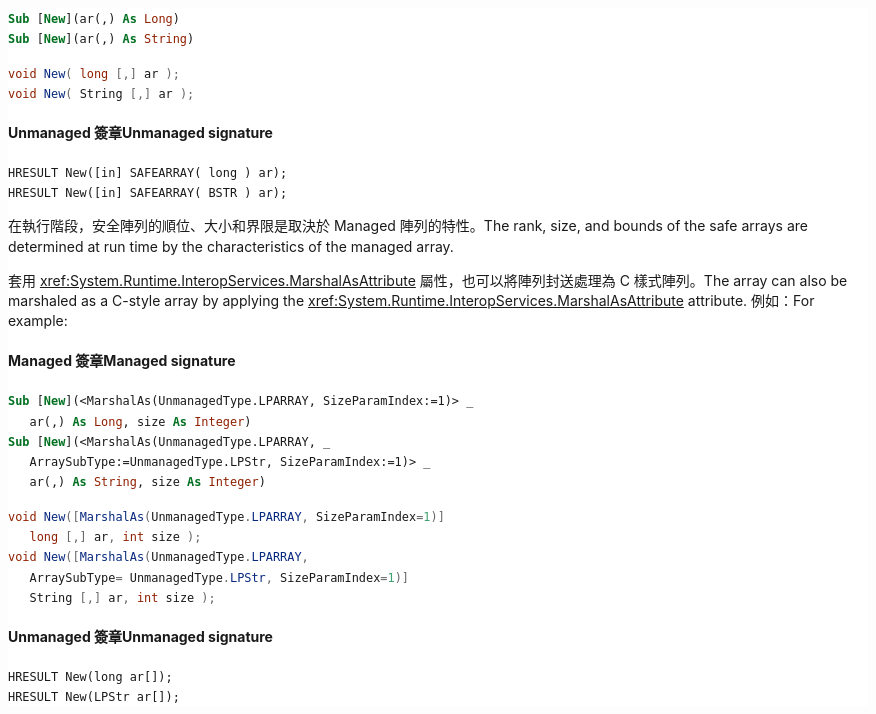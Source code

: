 ```vb  
Sub [New](ar(,) As Long)  
Sub [New](ar(,) As String)  
```  
  
```csharp  
void New( long [,] ar );  
void New( String [,] ar );  
```  
  
#### <a name="unmanaged-signature"></a><span data-ttu-id="5e26d-249">Unmanaged 簽章</span><span class="sxs-lookup"><span data-stu-id="5e26d-249">Unmanaged signature</span></span>  
  
```  
HRESULT New([in] SAFEARRAY( long ) ar);   
HRESULT New([in] SAFEARRAY( BSTR ) ar);  
```  
  
 <span data-ttu-id="5e26d-250">在執行階段，安全陣列的順位、大小和界限是取決於 Managed 陣列的特性。</span><span class="sxs-lookup"><span data-stu-id="5e26d-250">The rank, size, and bounds of the safe arrays are determined at run time by the characteristics of the managed array.</span></span>  
  
 <span data-ttu-id="5e26d-251">套用 <xref:System.Runtime.InteropServices.MarshalAsAttribute> 屬性，也可以將陣列封送處理為 C 樣式陣列。</span><span class="sxs-lookup"><span data-stu-id="5e26d-251">The array can also be marshaled as a C-style array by applying the <xref:System.Runtime.InteropServices.MarshalAsAttribute> attribute.</span></span> <span data-ttu-id="5e26d-252">例如：</span><span class="sxs-lookup"><span data-stu-id="5e26d-252">For example:</span></span>  
  
#### <a name="managed-signature"></a><span data-ttu-id="5e26d-253">Managed 簽章</span><span class="sxs-lookup"><span data-stu-id="5e26d-253">Managed signature</span></span>  
  
```vb  
Sub [New](<MarshalAs(UnmanagedType.LPARRAY, SizeParamIndex:=1)> _  
   ar(,) As Long, size As Integer)  
Sub [New](<MarshalAs(UnmanagedType.LPARRAY, _  
   ArraySubType:=UnmanagedType.LPStr, SizeParamIndex:=1)> _  
   ar(,) As String, size As Integer)  
```  
  
```csharp  
void New([MarshalAs(UnmanagedType.LPARRAY, SizeParamIndex=1)]   
   long [,] ar, int size );  
void New([MarshalAs(UnmanagedType.LPARRAY,   
   ArraySubType= UnmanagedType.LPStr, SizeParamIndex=1)]   
   String [,] ar, int size );  
```  
  
#### <a name="unmanaged-signature"></a><span data-ttu-id="5e26d-254">Unmanaged 簽章</span><span class="sxs-lookup"><span data-stu-id="5e26d-254">Unmanaged signature</span></span>  
  
```  
HRESULT New(long ar[]);   
HRESULT New(LPStr ar[]);  
```  
  